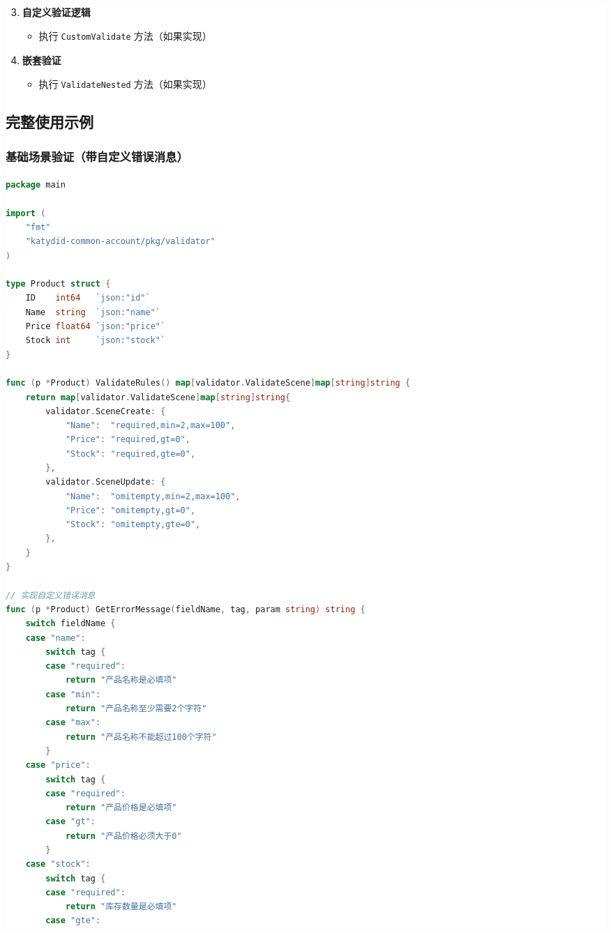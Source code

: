 3. **自定义验证逻辑**
   - 执行 `CustomValidate` 方法（如果实现）

4. **嵌套验证**
   - 执行 `ValidateNested` 方法（如果实现）

## 完整使用示例

### 基础场景验证（带自定义错误消息）

```go
package main

import (
    "fmt"
    "katydid-common-account/pkg/validator"
)

type Product struct {
    ID    int64   `json:"id"`
    Name  string  `json:"name"`
    Price float64 `json:"price"`
    Stock int     `json:"stock"`
}

func (p *Product) ValidateRules() map[validator.ValidateScene]map[string]string {
    return map[validator.ValidateScene]map[string]string{
        validator.SceneCreate: {
            "Name":  "required,min=2,max=100",
            "Price": "required,gt=0",
            "Stock": "required,gte=0",
        },
        validator.SceneUpdate: {
            "Name":  "omitempty,min=2,max=100",
            "Price": "omitempty,gt=0",
            "Stock": "omitempty,gte=0",
        },
    }
}

// 实现自定义错误消息
func (p *Product) GetErrorMessage(fieldName, tag, param string) string {
    switch fieldName {
    case "name":
        switch tag {
        case "required":
            return "产品名称是必填项"
        case "min":
            return "产品名称至少需要2个字符"
        case "max":
            return "产品名称不能超过100个字符"
        }
    case "price":
        switch tag {
        case "required":
            return "产品价格是必填项"
        case "gt":
            return "产品价格必须大于0"
        }
    case "stock":
        switch tag {
        case "required":
            return "库存数量是必填项"
        case "gte":
```